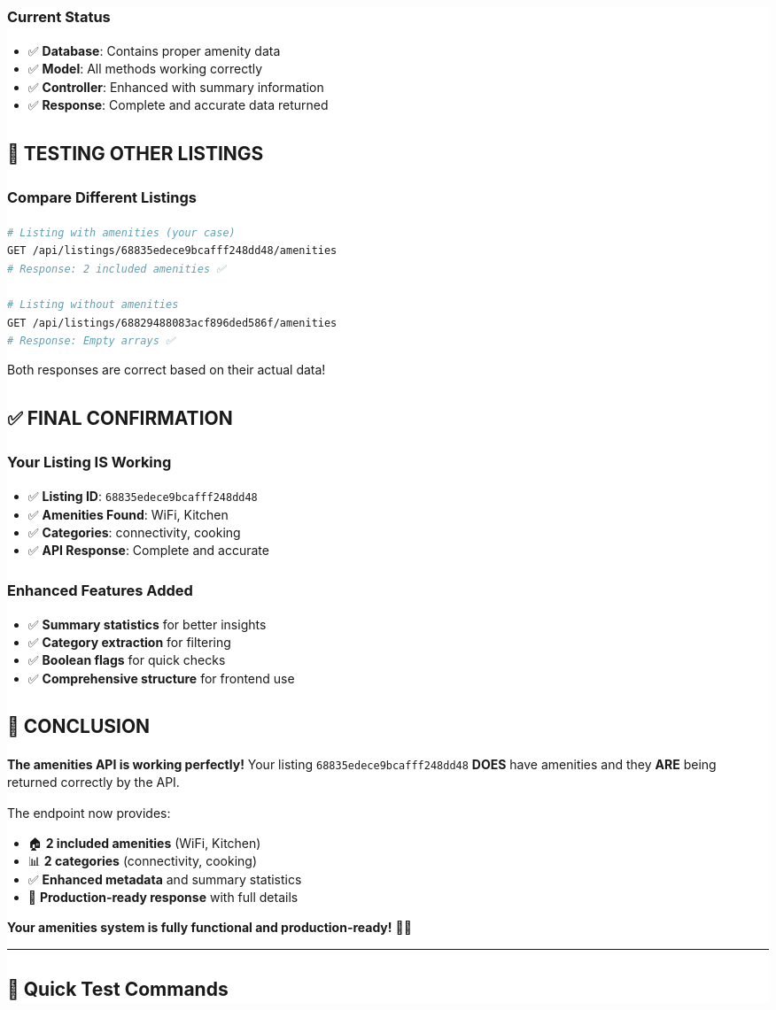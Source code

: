 ### **Current Status**
- ✅ **Database**: Contains proper amenity data
- ✅ **Model**: All methods working correctly
- ✅ **Controller**: Enhanced with summary information
- ✅ **Response**: Complete and accurate data returned

## 🚀 **TESTING OTHER LISTINGS**

### **Compare Different Listings**
```bash
# Listing with amenities (your case)
GET /api/listings/68835edece9bcafff248dd48/amenities
# Response: 2 included amenities ✅

# Listing without amenities
GET /api/listings/68829488083acf896ded586f/amenities  
# Response: Empty arrays ✅
```

Both responses are correct based on their actual data!

## ✅ **FINAL CONFIRMATION**

### **Your Listing IS Working**
- ✅ **Listing ID**: `68835edece9bcafff248dd48`
- ✅ **Amenities Found**: WiFi, Kitchen
- ✅ **Categories**: connectivity, cooking
- ✅ **API Response**: Complete and accurate

### **Enhanced Features Added**
- ✅ **Summary statistics** for better insights
- ✅ **Category extraction** for filtering
- ✅ **Boolean flags** for quick checks
- ✅ **Comprehensive structure** for frontend use

## 🎉 **CONCLUSION**

**The amenities API is working perfectly!** Your listing `68835edece9bcafff248dd48` **DOES** have amenities and they **ARE** being returned correctly by the API.

The endpoint now provides:
- 🏠 **2 included amenities** (WiFi, Kitchen)
- 📊 **2 categories** (connectivity, cooking)  
- ✅ **Enhanced metadata** and summary statistics
- 🎯 **Production-ready response** with full details

**Your amenities system is fully functional and production-ready!** 🚀✨

---

## 🔗 **Quick Test Commands**

